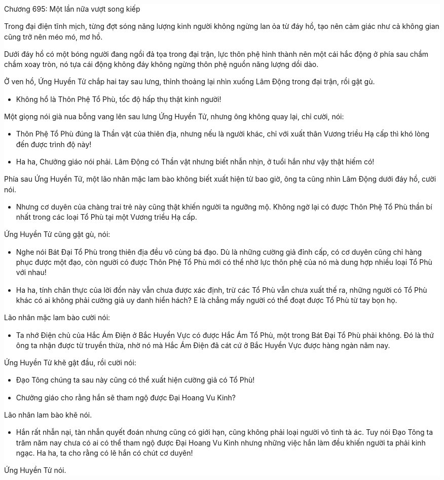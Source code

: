 




Chương 695: Một lần nữa vượt song kiếp


Trong đại điện tĩnh mịch, từng đợt sóng năng lượng kinh người không ngừng lan ỏa từ đáy hồ, tạo nên cảm giác như cả không gian cũng trở nên méo mó, mơ hồ.

Dưới đáy hồ có một bóng người đang ngồi đả tọa trong đại trận, lực thôn phệ hình thành nên một cái hắc động ở phía sau chầm chầm xoay tròn, nó tựa cái động không đáy không ngừng thôn phệ nguồn năng lượng dồi dào.

Ở ven hồ, Ứng Huyền Tử chắp hai tay sau lưng, thỉnh thoảng lại nhìn xuống Lâm Động trong đại trận, rồi gật gù.

- Không hổ là Thôn Phệ Tổ Phù, tốc độ hấp thụ thật kinh người!

Một giọng nói già nua bỗng vang lên sau lưng Ứng Huyền Tử, nhưng ông không quay lại, chỉ cười, nói:

- Thôn Phệ Tổ Phù đúng là Thần vật của thiên địa, nhưng nếu là người khác, chỉ với xuất thân Vương triều Hạ cấp thì khó lòng đến được trình độ này!

- Ha ha, Chưởng giáo nói phải. Lâm Động có Thần vật nhưng biết nhẫn nhịn, ở tuổi hắn như vậy thật hiếm có!

Phía sau Ứng Huyền Tử, một lão nhân mặc lam bào không biết xuất hiện từ bao giờ, ông ta cũng nhìn Lâm Động dưới đáy hồ, cười nói.

- Nhưng cơ duyên của chàng trai trẻ này cũng thật khiến người ta ngưỡng mộ. Không ngờ lại có được Thôn Phệ Tổ Phù thần bí nhất trong các loại Tổ Phù tại một Vương triều Hạ cấp.

Ứng Huyền Tử cũng gật gù, nói:

- Nghe nói Bát Đại Tổ Phù trong thiên địa đều vô cùng bá đạo. Dù là những cường giả đỉnh cấp, có cơ duyên cũng chỉ hàng phục được một đạo, còn người có được Thôn Phệ Tổ Phù mới có thể nhờ lực thôn phệ của nó mà dung hợp nhiều loại Tổ Phù với nhau!

- Ha ha, tính chân thực của lời đồn này vẫn chưa được xác định, trừ các Tổ Phù vẫn chưa xuất thế ra, những người có Tổ Phù khác có ai không phải cường giả uy danh hiển hách? E là chẳng mấy người có thể đoạt được Tổ Phù từ tay bọn họ.

Lão nhân mặc lam bào cười nói:

- Ta nhớ Điện chủ của Hắc Ám Điện ở Bắc Huyền Vực có được Hắc Ám Tổ Phù, một trong Bát Đại Tổ Phù phải không. Đó là thứ ông ta nhận được từ truyền thừa, nhờ nó mà Hắc Ám Điện đã cát cứ ở Bắc Huyền Vực được hàng ngàn năm nay.

Ứng Huyền Tử khẽ gật đầu, rồi cười nói:

- Đạo Tông chúng ta sau này cũng có thể xuất hiện cường giả có Tổ Phù!

- Chưởng giáo cho rằng hắn sẽ tham ngộ được Đại Hoang Vu Kinh?

Lão nhân lam bào khẽ nói.

- Hắn rất nhẫn nại, tàn nhẫn quyết đoán nhưng cũng có giới hạn, cũng không phải loại người vô tình tà ác. Tuy nói Đạo Tông ta trăm năm nay chưa có ai có thể tham ngộ được Đại Hoang Vu Kinh nhưng những việc hắn làm đều khiến người ta phải kinh ngạc. Ha ha, ta cho rằng có lẽ hắn có chút cơ duyên!

Ứng Huyền Tử nói.
